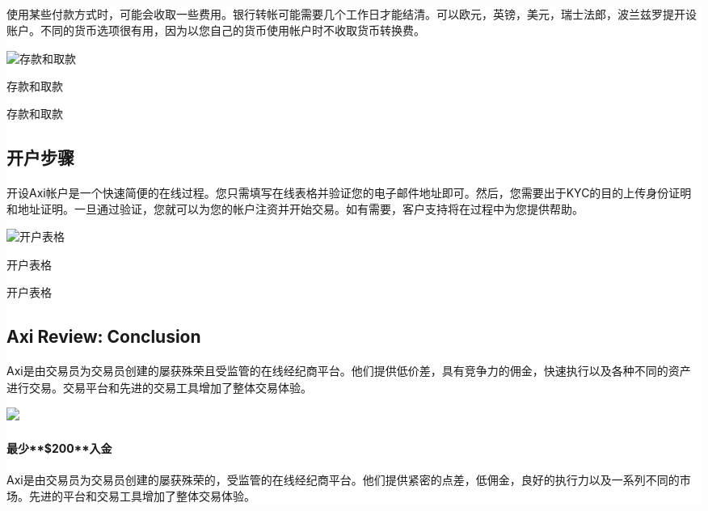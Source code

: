 使用某些付款方式时，可能会收取一些费用。银行转帐可能需要几个工作日才能结清。可以欧元，英镑，美元，瑞士法郎，波兰兹罗提开设账户。不同的货币选项很有用，因为以您自己的货币使用帐户时不收取货币转换费。

![存款和取款](https://cdn.fendou.la/funstoutiao/2020/12/AxiTrader-Deposit-Withdrawal.png "存款和取款")

存款和取款

存款和取款

## 开户步骤

开设Axi帐户是一个快速简便的在线过程。您只需填写在线表格并验证您的电子邮件地址即可。然后，您需要出于KYC的目的上传身份证明和地址证明。一旦通过验证，您就可以为您的帐户注资并开始交易。如有需要，客户支持将在过程中为您提供帮助。

![开户表格](https://cdn.fendou.la/funstoutiao/2020/12/Axi-Review-Account-Opening-Form.png "开户表格")

开户表格

开户表格

## Axi Review: Conclusion

Axi是由交易员为交易员创建的屡获殊荣且受监管的在线经纪商平台。他们提供低价差，具有竞争力的佣金，快速执行以及各种不同的资产进行交易。交易平台和先进的交易工具增加了整体交易体验。

![](https://cdn.fendou.la/funstoutiao/2020/12/Axi-Logo.png)

#### 最少**$200**入金

Axi是由交易员为交易员创建的屡获殊荣的，受监管的在线经纪商平台。他们提供紧密的点差，低佣金，良好的执行力以及一系列不同的市场。先进的平台和交易工具增加了整体交易体验。
